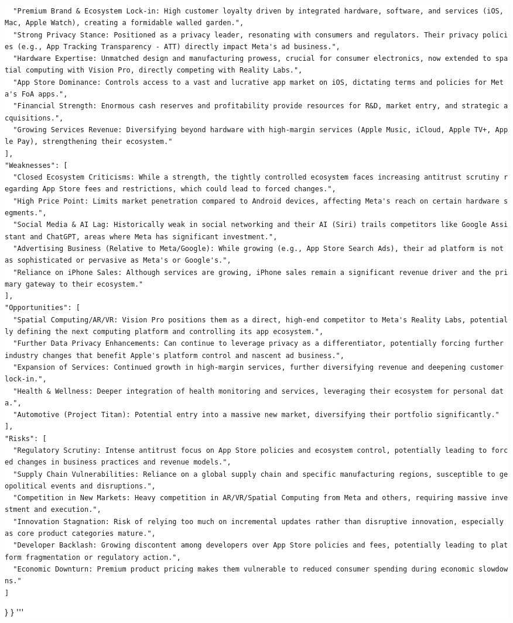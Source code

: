       "Premium Brand & Ecosystem Lock-in: High customer loyalty driven by integrated hardware, software, and services (iOS, Mac, Apple Watch), creating a formidable walled garden.",
      "Strong Privacy Stance: Positioned as a privacy leader, resonating with consumers and regulators. Their privacy policies (e.g., App Tracking Transparency - ATT) directly impact Meta's ad business.",
      "Hardware Expertise: Unmatched design and manufacturing prowess, crucial for consumer electronics, now extended to spatial computing with Vision Pro, directly competing with Reality Labs.",
      "App Store Dominance: Controls access to a vast and lucrative app market on iOS, dictating terms and policies for Meta's FoA apps.",
      "Financial Strength: Enormous cash reserves and profitability provide resources for R&D, market entry, and strategic acquisitions.",
      "Growing Services Revenue: Diversifying beyond hardware with high-margin services (Apple Music, iCloud, Apple TV+, Apple Pay), strengthening their ecosystem."
    ],
    "Weaknesses": [
      "Closed Ecosystem Criticisms: While a strength, the tightly controlled ecosystem faces increasing antitrust scrutiny regarding App Store fees and restrictions, which could lead to forced changes.",
      "High Price Point: Limits market penetration compared to Android devices, affecting Meta's reach on certain hardware segments.",
      "Social Media & AI Lag: Historically weak in social networking and their AI (Siri) trails competitors like Google Assistant and ChatGPT, areas where Meta has significant investment.",
      "Advertising Business (Relative to Meta/Google): While growing (e.g., App Store Search Ads), their ad platform is not as sophisticated or pervasive as Meta's or Google's.",
      "Reliance on iPhone Sales: Although services are growing, iPhone sales remain a significant revenue driver and the primary gateway to their ecosystem."
    ],
    "Opportunities": [
      "Spatial Computing/AR/VR: Vision Pro positions them as a direct, high-end competitor to Meta's Reality Labs, potentially defining the next computing platform and controlling its app ecosystem.",
      "Further Data Privacy Enhancements: Can continue to leverage privacy as a differentiator, potentially forcing further industry changes that benefit Apple's platform control and nascent ad business.",
      "Expansion of Services: Continued growth in high-margin services, further diversifying revenue and deepening customer lock-in.",
      "Health & Wellness: Deeper integration of health monitoring and services, leveraging their ecosystem for personal data.",
      "Automotive (Project Titan): Potential entry into a massive new market, diversifying their portfolio significantly."
    ],
    "Risks": [
      "Regulatory Scrutiny: Intense antitrust focus on App Store policies and ecosystem control, potentially leading to forced changes in business practices and revenue models.",
      "Supply Chain Vulnerabilities: Reliance on a global supply chain and specific manufacturing regions, susceptible to geopolitical events and disruptions.",
      "Competition in New Markets: Heavy competition in AR/VR/Spatial Computing from Meta and others, requiring massive investment and execution.",
      "Innovation Stagnation: Risk of relying too much on incremental updates rather than disruptive innovation, especially as core product categories mature.",
      "Developer Backlash: Growing discontent among developers over App Store policies and fees, potentially leading to platform fragmentation or regulatory action.",
      "Economic Downturn: Premium product pricing makes them vulnerable to reduced consumer spending during economic slowdowns."
    ]
  }
}
'''
